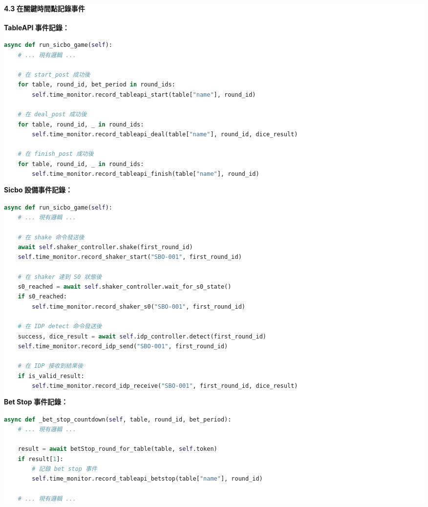 #### 4.3 在關鍵時間點記錄事件

**TableAPI 事件記錄：**

```python
async def run_sicbo_game(self):
    # ... 現有邏輯 ...
    
    # 在 start_post 成功後
    for table, round_id, bet_period in round_ids:
        self.time_monitor.record_tableapi_start(table["name"], round_id)
    
    # 在 deal_post 成功後
    for table, round_id, _ in round_ids:
        self.time_monitor.record_tableapi_deal(table["name"], round_id, dice_result)
    
    # 在 finish_post 成功後
    for table, round_id, _ in round_ids:
        self.time_monitor.record_tableapi_finish(table["name"], round_id)
```

**Sicbo 設備事件記錄：**

```python
async def run_sicbo_game(self):
    # ... 現有邏輯 ...
    
    # 在 shake 命令發送後
    await self.shaker_controller.shake(first_round_id)
    self.time_monitor.record_shaker_start("SBO-001", first_round_id)
    
    # 在 shaker 達到 S0 狀態後
    s0_reached = await self.shaker_controller.wait_for_s0_state()
    if s0_reached:
        self.time_monitor.record_shaker_s0("SBO-001", first_round_id)
    
    # 在 IDP detect 命令發送後
    success, dice_result = await self.idp_controller.detect(first_round_id)
    self.time_monitor.record_idp_send("SBO-001", first_round_id)
    
    # 在 IDP 接收到結果後
    if is_valid_result:
        self.time_monitor.record_idp_receive("SBO-001", first_round_id, dice_result)
```

**Bet Stop 事件記錄：**

```python
async def _bet_stop_countdown(self, table, round_id, bet_period):
    # ... 現有邏輯 ...
    
    result = await betStop_round_for_table(table, self.token)
    if result[1]:
        # 記錄 bet stop 事件
        self.time_monitor.record_tableapi_betstop(table["name"], round_id)
    
    # ... 現有邏輯 ...
```
